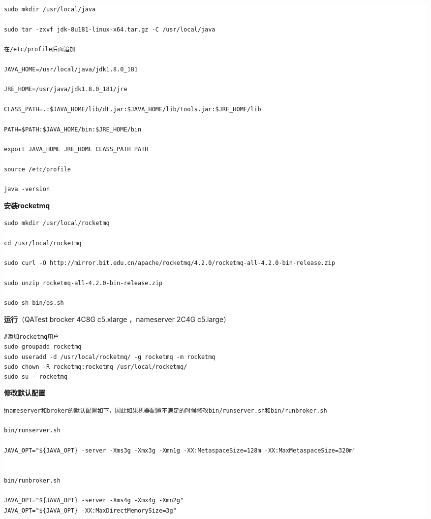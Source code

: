 ```
sudo mkdir /usr/local/java 

sudo tar -zxvf jdk-8u181-linux-x64.tar.gz -C /usr/local/java 

在/etc/profile后面追加 

JAVA_HOME=/usr/local/java/jdk1.8.0_181

JRE_HOME=/usr/java/jdk1.8.0_181/jre

CLASS_PATH=.:$JAVA_HOME/lib/dt.jar:$JAVA_HOME/lib/tools.jar:$JRE_HOME/lib

PATH=$PATH:$JAVA_HOME/bin:$JRE_HOME/bin

export JAVA_HOME JRE_HOME CLASS_PATH PATH 

source /etc/profile

java -version
```

**安装rocketmq**

```
sudo mkdir /usr/local/rocketmq

cd /usr/local/rocketmq

sudo curl -O http://mirror.bit.edu.cn/apache/rocketmq/4.2.0/rocketmq-all-4.2.0-bin-release.zip

sudo unzip rocketmq-all-4.2.0-bin-release.zip

sudo sh bin/os.sh
```



**运行**（QATest brocker 4C8G c5.xlarge ，nameserver 2C4G c5.large）

```
#添加rocketmq用户
sudo groupadd rocketmq
sudo useradd -d /usr/local/rocketmq/ -g rocketmq -m rocketmq
sudo chown -R rocketmq:rocketmq /usr/local/rocketmq/
sudo su - rocketmq
```

**修改默认配置**

```
❗️nameserver和broker的默认配置如下，因此如果机器配置不满足的时候修改bin/runserver.sh和bin/runbroker.sh

bin/runserver.sh

JAVA_OPT="${JAVA_OPT} -server -Xms3g -Xmx3g -Xmn1g -XX:MetaspaceSize=128m -XX:MaxMetaspaceSize=320m"


bin/runbroker.sh

JAVA_OPT="${JAVA_OPT} -server -Xms4g -Xmx4g -Xmn2g"
JAVA_OPT="${JAVA_OPT} -XX:MaxDirectMemorySize=3g"
```
